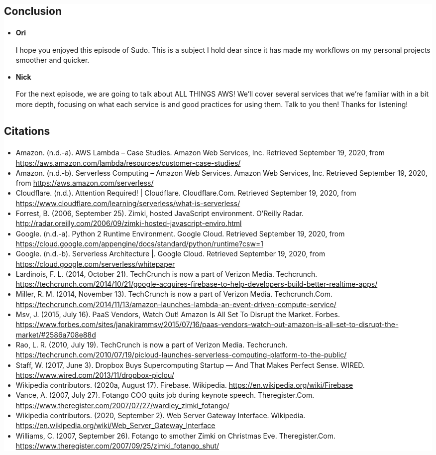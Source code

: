 ## Conclusion
* **Ori**

   I hope you enjoyed this episode of Sudo. This is a subject I hold dear since it has made my workflows on my personal projects smoother and quicker.

* **Nick**

  For the next episode, we are going to talk about ALL THINGS AWS! We’ll cover several services that we’re familiar with in a bit more depth, focusing on what each service is and good practices for using them. Talk to you then! Thanks for listening!

## Citations

* Amazon. (n.d.-a). AWS Lambda – Case Studies. Amazon Web Services, Inc. Retrieved September 19, 2020, from https://aws.amazon.com/lambda/resources/customer-case-studies/
* Amazon. (n.d.-b). Serverless Computing – Amazon Web Services. Amazon Web Services, Inc. Retrieved September 19, 2020, from https://aws.amazon.com/serverless/
* Cloudflare. (n.d.). Attention Required! | Cloudflare. Cloudflare.Com. Retrieved September 19, 2020, from https://www.cloudflare.com/learning/serverless/what-is-serverless/
* Forrest, B. (2006, September 25). Zimki, hosted JavaScript environment. O’Reilly Radar. http://radar.oreilly.com/2006/09/zimki-hosted-javascript-enviro.html
* Google. (n.d.-a). Python 2 Runtime Environment. Google Cloud. Retrieved September 19, 2020, from https://cloud.google.com/appengine/docs/standard/python/runtime?csw=1
* Google. (n.d.-b). Serverless Architecture |. Google Cloud. Retrieved September 19, 2020, from https://cloud.google.com/serverless/whitepaper
* Lardinois, F. L. (2014, October 21). TechCrunch is now a part of Verizon Media. Techcrunch. https://techcrunch.com/2014/10/21/google-acquires-firebase-to-help-developers-build-better-realtime-apps/
* Miller, R. M. (2014, November 13). TechCrunch is now a part of Verizon Media. Techcrunch.Com. https://techcrunch.com/2014/11/13/amazon-launches-lambda-an-event-driven-compute-service/
* Msv, J. (2015, July 16). PaaS Vendors, Watch Out! Amazon Is All Set To Disrupt the Market. Forbes. https://www.forbes.com/sites/janakirammsv/2015/07/16/paas-vendors-watch-out-amazon-is-all-set-to-disrupt-the-market/#2586a708e88d
* Rao, L. R. (2010, July 19). TechCrunch is now a part of Verizon Media. Techcrunch. https://techcrunch.com/2010/07/19/picloud-launches-serverless-computing-platform-to-the-public/
* Staff, W. (2017, June 3). Dropbox Buys Supercomputing Startup — And That Makes Perfect Sense. WIRED. https://www.wired.com/2013/11/dropbox-piclou/
* Wikipedia contributors. (2020a, August 17). Firebase. Wikipedia. https://en.wikipedia.org/wiki/Firebase
* Vance, A. (2007, July 27). Fotango COO quits job during keynote speech. Theregister.Com. https://www.theregister.com/2007/07/27/wardley_zimki_fotango/
* Wikipedia contributors. (2020, September 2). Web Server Gateway Interface. Wikipedia. https://en.wikipedia.org/wiki/Web_Server_Gateway_Interface
* Williams, C. (2007, September 26). Fotango to smother Zimki on Christmas Eve. Theregister.Com. https://www.theregister.com/2007/09/25/zimki_fotango_shut/

